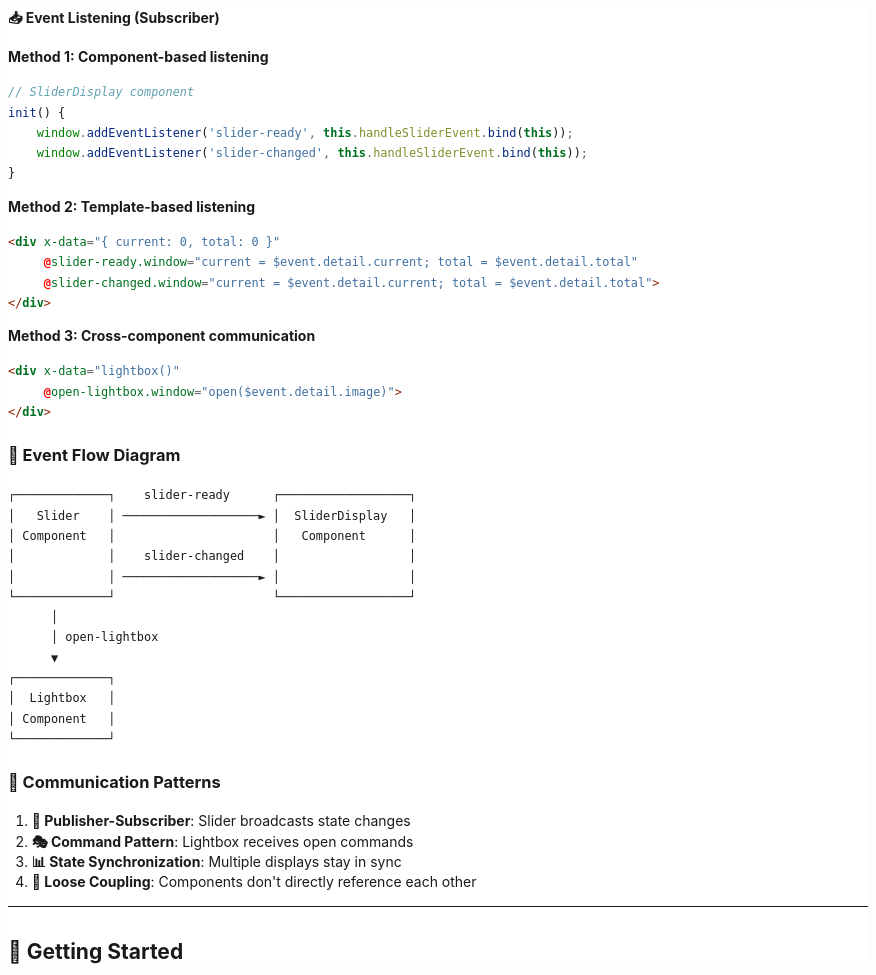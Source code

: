 #### 📥 Event Listening (Subscriber)

**Method 1: Component-based listening**
```javascript
// SliderDisplay component
init() {
    window.addEventListener('slider-ready', this.handleSliderEvent.bind(this));
    window.addEventListener('slider-changed', this.handleSliderEvent.bind(this));
}
```

**Method 2: Template-based listening**
```html
<div x-data="{ current: 0, total: 0 }"
     @slider-ready.window="current = $event.detail.current; total = $event.detail.total"
     @slider-changed.window="current = $event.detail.current; total = $event.detail.total">
</div>
```

**Method 3: Cross-component communication**
```html
<div x-data="lightbox()"
     @open-lightbox.window="open($event.detail.image)">
</div>
```

### 🎪 Event Flow Diagram

```
┌─────────────┐    slider-ready      ┌──────────────────┐
│   Slider    │ ───────────────────► │  SliderDisplay   │
│ Component   │                      │   Component      │
│             │    slider-changed    │                  │
│             │ ───────────────────► │                  │
└─────────────┘                      └──────────────────┘
      │
      │ open-lightbox
      ▼
┌─────────────┐
│  Lightbox   │
│ Component   │
└─────────────┘
```

### 🔄 Communication Patterns

1. **🎯 Publisher-Subscriber**: Slider broadcasts state changes
2. **🎭 Command Pattern**: Lightbox receives open commands
3. **📊 State Synchronization**: Multiple displays stay in sync
4. **🔗 Loose Coupling**: Components don't directly reference each other

---

## 🚀 Getting Started
